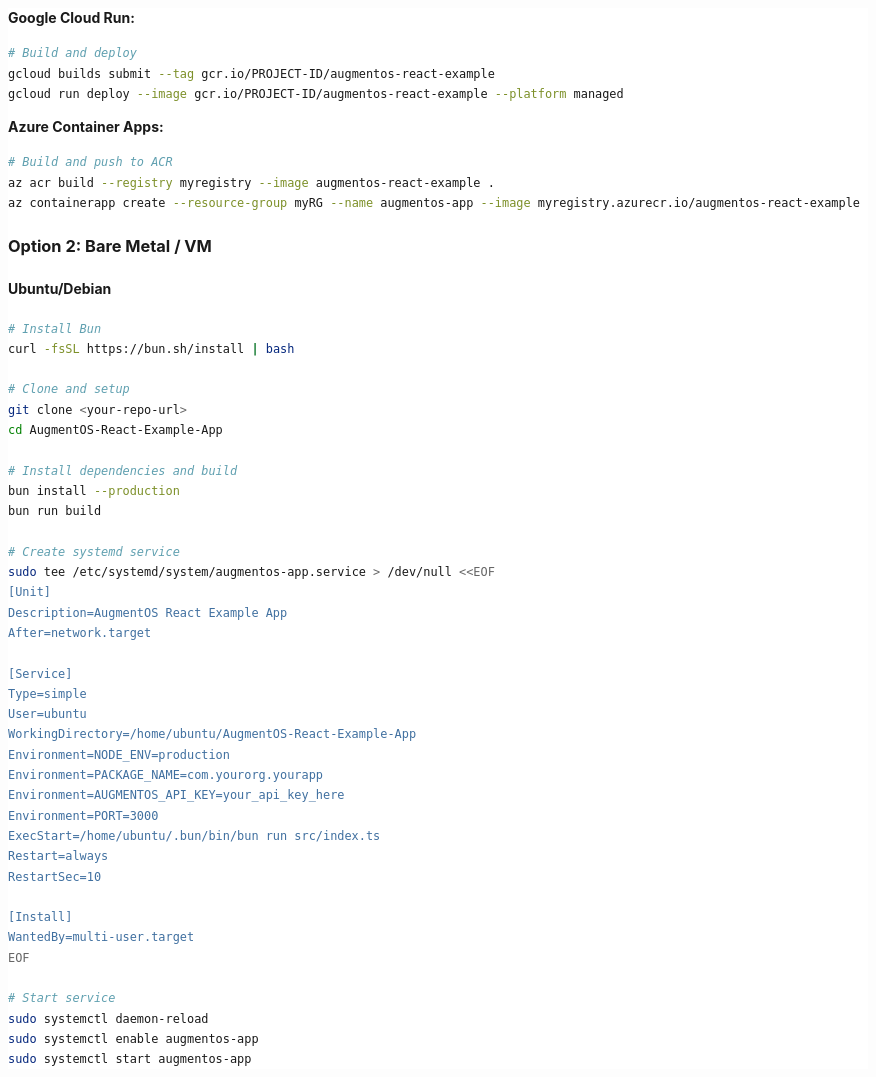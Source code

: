 **Google Cloud Run:**
```bash
# Build and deploy
gcloud builds submit --tag gcr.io/PROJECT-ID/augmentos-react-example
gcloud run deploy --image gcr.io/PROJECT-ID/augmentos-react-example --platform managed
```

**Azure Container Apps:**
```bash
# Build and push to ACR
az acr build --registry myregistry --image augmentos-react-example .
az containerapp create --resource-group myRG --name augmentos-app --image myregistry.azurecr.io/augmentos-react-example
```

### Option 2: Bare Metal / VM

#### Ubuntu/Debian
```bash
# Install Bun
curl -fsSL https://bun.sh/install | bash

# Clone and setup
git clone <your-repo-url>
cd AugmentOS-React-Example-App

# Install dependencies and build
bun install --production
bun run build

# Create systemd service
sudo tee /etc/systemd/system/augmentos-app.service > /dev/null <<EOF
[Unit]
Description=AugmentOS React Example App
After=network.target

[Service]
Type=simple
User=ubuntu
WorkingDirectory=/home/ubuntu/AugmentOS-React-Example-App
Environment=NODE_ENV=production
Environment=PACKAGE_NAME=com.yourorg.yourapp
Environment=AUGMENTOS_API_KEY=your_api_key_here
Environment=PORT=3000
ExecStart=/home/ubuntu/.bun/bin/bun run src/index.ts
Restart=always
RestartSec=10

[Install]
WantedBy=multi-user.target
EOF

# Start service
sudo systemctl daemon-reload
sudo systemctl enable augmentos-app
sudo systemctl start augmentos-app
```

